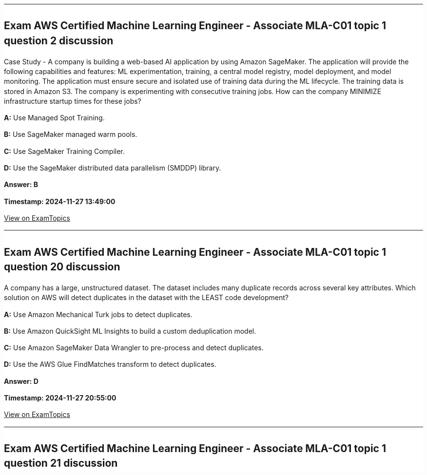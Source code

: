 ----------------------------------------

## Exam AWS Certified Machine Learning Engineer - Associate MLA-C01 topic 1 question 2 discussion

Case Study -
A company is building a web-based AI application by using Amazon SageMaker. The application will provide the following capabilities and features: ML experimentation, training, a central model registry, model deployment, and model monitoring.
The application must ensure secure and isolated use of training data during the ML lifecycle. The training data is stored in Amazon S3.
The company is experimenting with consecutive training jobs.
How can the company MINIMIZE infrastructure startup times for these jobs?

**A:** Use Managed Spot Training.

**B:** Use SageMaker managed warm pools.

**C:** Use SageMaker Training Compiler.

**D:** Use the SageMaker distributed data parallelism (SMDDP) library.



**Answer: B**

**Timestamp: 2024-11-27 13:49:00**

[View on ExamTopics](https://www.examtopics.com/discussions/amazon/view/152135-exam-aws-certified-machine-learning-engineer-associate-mla/)

----------------------------------------

## Exam AWS Certified Machine Learning Engineer - Associate MLA-C01 topic 1 question 20 discussion

A company has a large, unstructured dataset. The dataset includes many duplicate records across several key attributes.
Which solution on AWS will detect duplicates in the dataset with the LEAST code development?

**A:** Use Amazon Mechanical Turk jobs to detect duplicates.

**B:** Use Amazon QuickSight ML Insights to build a custom deduplication model.

**C:** Use Amazon SageMaker Data Wrangler to pre-process and detect duplicates.

**D:** Use the AWS Glue FindMatches transform to detect duplicates.



**Answer: D**

**Timestamp: 2024-11-27 20:55:00**

[View on ExamTopics](https://www.examtopics.com/discussions/amazon/view/152170-exam-aws-certified-machine-learning-engineer-associate-mla/)

----------------------------------------

## Exam AWS Certified Machine Learning Engineer - Associate MLA-C01 topic 1 question 21 discussion
